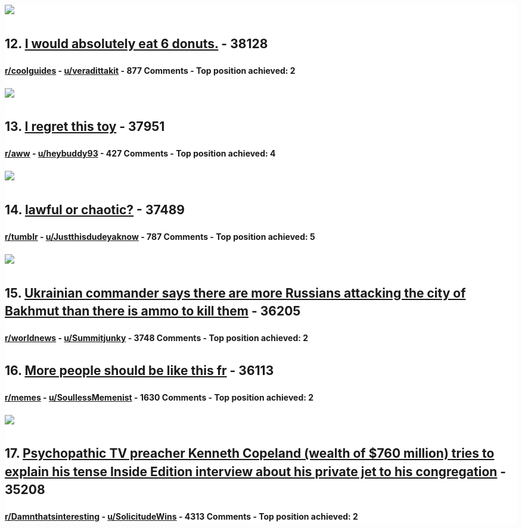 <a href="https://i.redd.it/usc43euzdrla1.jpg"><img src="https://a.thumbs.redditmedia.com/yynNPCf9kXp1FFI-tSNdlfsivhVJE6-2XjZlo0zaQP4.jpg"></img></a>

## 12. [I would absolutely eat 6 donuts.](http://reddit.com/r/coolguides/comments/11hyt9m/i_would_absolutely_eat_6_donuts/) - 38128
#### [r/coolguides](http://reddit.com/r/coolguides) - [u/veradittakit](http://reddit.com/u/veradittakit) - 877 Comments - Top position achieved: 2

<a href="https://i.redd.it/ueb5h2l22qla1.jpg"><img src="https://b.thumbs.redditmedia.com/ZV5y_5yeaJQf9fYpWvTmjcAGLGScPBz0QJD_ULFo9Jo.jpg"></img></a>

## 13. [I regret this toy](http://reddit.com/r/aww/comments/11hxh7f/i_regret_this_toy/) - 37951
#### [r/aww](http://reddit.com/r/aww) - [u/heybuddy93](http://reddit.com/u/heybuddy93) - 427 Comments - Top position achieved: 4

<a href="https://i.imgur.com/lFzpEcI.jpg"><img src="https://b.thumbs.redditmedia.com/WsBVoB0YXf08Ea2Hj-MvqHzbGF0ogRXB8KKbBaq0QQE.jpg"></img></a>

## 14. [lawful or chaotic?](http://reddit.com/r/tumblr/comments/11i238i/lawful_or_chaotic/) - 37489
#### [r/tumblr](http://reddit.com/r/tumblr) - [u/Justthisdudeyaknow](http://reddit.com/u/Justthisdudeyaknow) - 787 Comments - Top position achieved: 5

<a href="https://i.redd.it/3xgo6vt3sqla1.jpg"><img src="https://b.thumbs.redditmedia.com/73FhxhgYzSKpYe6mI4ce3qK0yYM-wVh4G6fZ4YB9UeU.jpg"></img></a>

## 15. [Ukrainian commander says there are more Russians attacking the city of Bakhmut than there is ammo to kill them](http://reddit.com/r/worldnews/comments/11hoshn/ukrainian_commander_says_there_are_more_russians/) - 36205
#### [r/worldnews](http://reddit.com/r/worldnews) - [u/Summitjunky](http://reddit.com/u/Summitjunky) - 3748 Comments - Top position achieved: 2

## 16. [More people should be like this fr](http://reddit.com/r/memes/comments/11htbob/more_people_should_be_like_this_fr/) - 36113
#### [r/memes](http://reddit.com/r/memes) - [u/SoullessMemenist](http://reddit.com/u/SoullessMemenist) - 1630 Comments - Top position achieved: 2

<a href="https://i.redd.it/kggtnvrnxpla1.jpg"><img src="https://b.thumbs.redditmedia.com/zXQ9MKwSANayDxZTCZ7hqX_nGadoMyy8y3qD8Ls_HHc.jpg"></img></a>

## 17. [Psychopathic TV preacher Kenneth Copeland (wealth of $760 million) tries to explain his tense Inside Edition interview about his private jet to his congregation](http://reddit.com/r/Damnthatsinteresting/comments/11i3iw5/psychopathic_tv_preacher_kenneth_copeland_wealth/) - 35208
#### [r/Damnthatsinteresting](http://reddit.com/r/Damnthatsinteresting) - [u/SolicitudeWins](http://reddit.com/u/SolicitudeWins) - 4313 Comments - Top position achieved: 2
